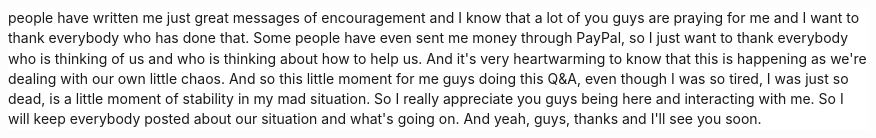 people have written me just great messages of encouragement and I know that a lot of you guys are praying for me and I want to thank everybody who has done that. Some people have even sent me money through PayPal, so I just want to thank everybody who is thinking of us and who is thinking about how to help us. And it's very heartwarming to know that this is happening as we're dealing with our own little chaos. And so this little moment for me guys doing this Q&A, even though I was so tired, I was just so dead, is a little moment of stability in my mad situation. So I really appreciate you guys being here and interacting with me. So I will keep everybody posted about our situation and what's going on. And yeah, guys, thanks and I'll see you soon.